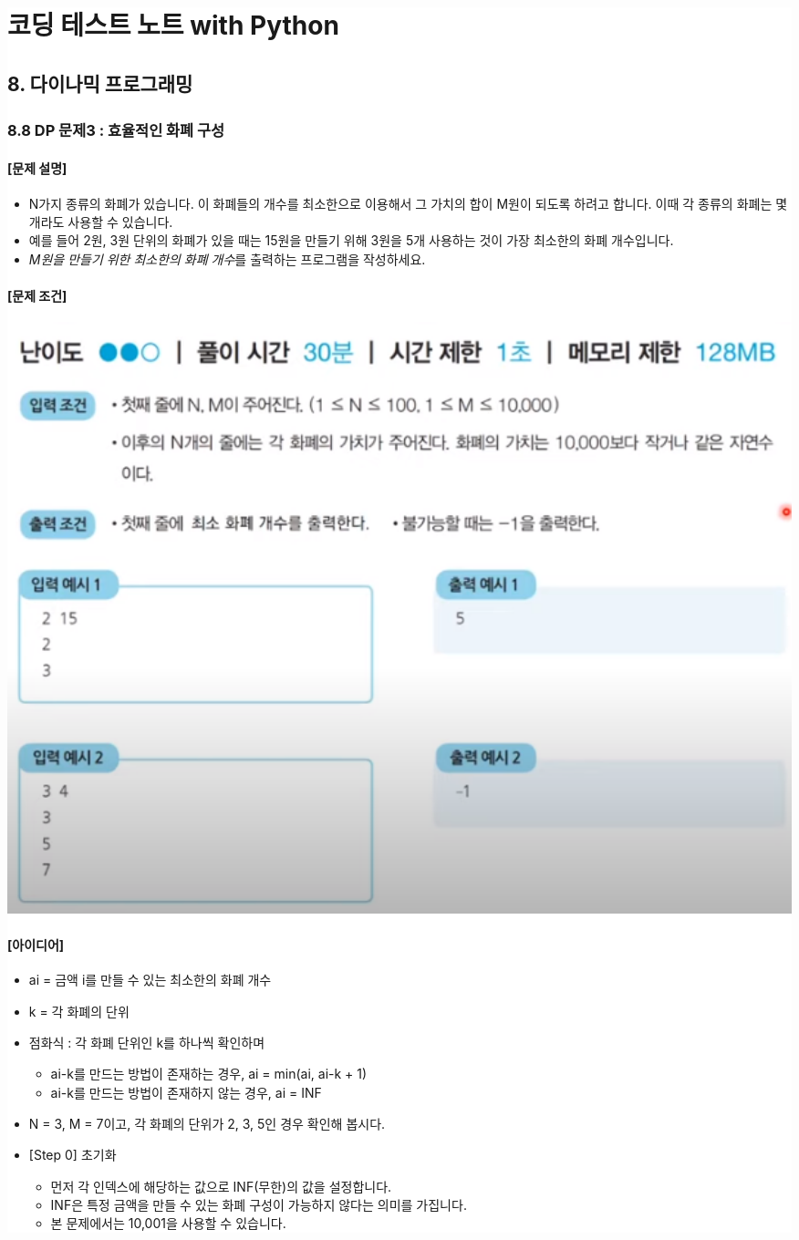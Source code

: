 # 코딩 테스트 노트 with Python

## 8. 다이나믹 프로그래밍

### 8.8 DP 문제3 : 효율적인 화폐 구성
#### [문제 설명]
- N가지 종류의 화폐가 있습니다. 이 화폐들의 개수를 최소한으로 이용해서 그 가치의 합이 M원이 되도록 하려고 합니다. 이때 각 종류의 화폐는 몇개라도 사용할 수 있습니다.
- 예를 들어 2원, 3원 단위의 화폐가 있을 때는 15원을 만들기 위해 3원을 5개 사용하는 것이 가장 최소한의 화폐 개수입니다.
- *M원을 만들기 위한 최소한의 화폐 개수*를 출력하는 프로그램을 작성하세요.

#### [문제 조건]
<img src="../images/DP_Problem3_1.PNG" width="100%" height="100%"></img><br/>

#### [아이디어]
- ai = 금액 i를 만들 수 있는 최소한의 화폐 개수
- k = 각 화폐의 단위
- 점화식 : 각 화폐 단위인 k를 하나씩 확인하며
    - ai-k를 만드는 방법이 존재하는 경우, ai = min(ai, ai-k + 1)
    - ai-k를 만드는 방법이 존재하지 않는 경우, ai = INF

- N = 3, M = 7이고, 각 화폐의 단위가 2, 3, 5인 경우 확인해 봅시다.
- [Step 0] 초기화
    - 먼저 각 인덱스에 해당하는 값으로 INF(무한)의 값을 설정합니다.
    - INF은 특정 금액을 만들 수 있는 화폐 구성이 가능하지 않다는 의미를 가집니다.
    - 본 문제에서는 10,001을 사용할 수 있습니다.
